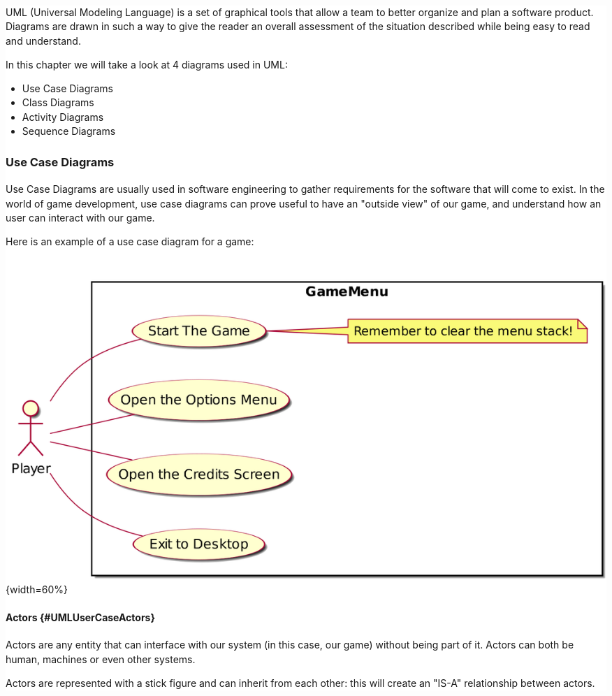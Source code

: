 UML (Universal Modeling Language) is a set of graphical tools that allow a team to better organize and plan a software product. Diagrams are drawn in such a way to give the reader an overall assessment of the situation described while being easy to read and understand.

In this chapter we will take a look at 4 diagrams used in UML:

- Use Case Diagrams
- Class Diagrams
- Activity Diagrams
- Sequence Diagrams

### Use Case Diagrams

Use Case Diagrams are usually used in software engineering to gather requirements for the software that will come to exist. In the world of game development, use case diagrams can prove useful to have an "outside view" of our game, and understand how an user can interact with our game.

Here is an example of a use case diagram for a game:

![Example of a use case diagram](./images/computer_science/use_case.svg){width=60%}

#### Actors {#UMLUserCaseActors}

Actors are any entity that can interface with our system (in this case, our game) without being part of it. Actors can both be human, machines or even other systems.

Actors are represented with a stick figure and can inherit from each other: this will create an "IS-A" relationship between actors.
